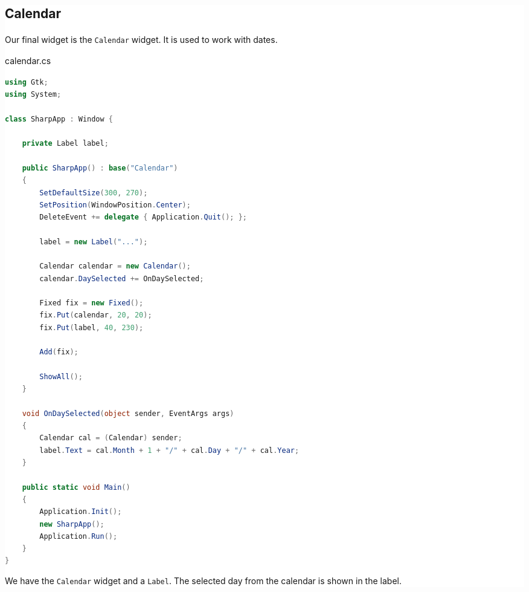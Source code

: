 

## Calendar

Our final widget is the `Calendar` widget. It is used to work with dates.

calendar.cs

```csharp
using Gtk;
using System;
 
class SharpApp : Window {
 
    private Label label;

    public SharpApp() : base("Calendar")
    {
        SetDefaultSize(300, 270);
        SetPosition(WindowPosition.Center);
        DeleteEvent += delegate { Application.Quit(); };
        
        label = new Label("...");

        Calendar calendar = new Calendar();
        calendar.DaySelected += OnDaySelected;

        Fixed fix = new Fixed();
        fix.Put(calendar, 20, 20);
        fix.Put(label, 40, 230);

        Add(fix);

        ShowAll();
    }

    void OnDaySelected(object sender, EventArgs args)
    {
        Calendar cal = (Calendar) sender;
        label.Text = cal.Month + 1 + "/" + cal.Day + "/" + cal.Year;
    }

    public static void Main()
    {
        Application.Init();
        new SharpApp();
        Application.Run();
    }
}
```

We have the `Calendar` widget and a `Label`. The selected day from the calendar is shown in the label.
